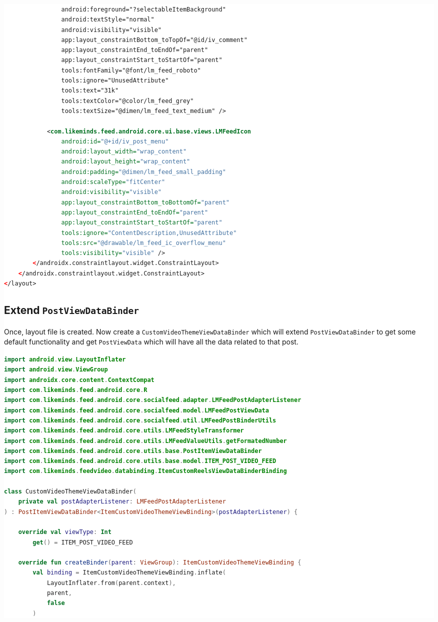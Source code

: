 ```xml
                android:foreground="?selectableItemBackground"
                android:textStyle="normal"
                android:visibility="visible"
                app:layout_constraintBottom_toTopOf="@id/iv_comment"
                app:layout_constraintEnd_toEndOf="parent"
                app:layout_constraintStart_toStartOf="parent"
                tools:fontFamily="@font/lm_feed_roboto"
                tools:ignore="UnusedAttribute"
                tools:text="31k"
                tools:textColor="@color/lm_feed_grey"
                tools:textSize="@dimen/lm_feed_text_medium" />

            <com.likeminds.feed.android.core.ui.base.views.LMFeedIcon
                android:id="@+id/iv_post_menu"
                android:layout_width="wrap_content"
                android:layout_height="wrap_content"
                android:padding="@dimen/lm_feed_small_padding"
                android:scaleType="fitCenter"
                android:visibility="visible"
                app:layout_constraintBottom_toBottomOf="parent"
                app:layout_constraintEnd_toEndOf="parent"
                app:layout_constraintStart_toStartOf="parent"
                tools:ignore="ContentDescription,UnusedAttribute"
                tools:src="@drawable/lm_feed_ic_overflow_menu"
                tools:visibility="visible" />
        </androidx.constraintlayout.widget.ConstraintLayout>
    </androidx.constraintlayout.widget.ConstraintLayout>
</layout>
```

## Extend `PostViewDataBinder`

Once, layout file is created. Now create a `CustomVideoThemeViewDataBinder` which will extend `PostViewDataBinder` to get some default functionality and get `PostViewData` which will have all the data related to that post.

```kotlin
import android.view.LayoutInflater
import android.view.ViewGroup
import androidx.core.content.ContextCompat
import com.likeminds.feed.android.core.R
import com.likeminds.feed.android.core.socialfeed.adapter.LMFeedPostAdapterListener
import com.likeminds.feed.android.core.socialfeed.model.LMFeedPostViewData
import com.likeminds.feed.android.core.socialfeed.util.LMFeedPostBinderUtils
import com.likeminds.feed.android.core.utils.LMFeedStyleTransformer
import com.likeminds.feed.android.core.utils.LMFeedValueUtils.getFormatedNumber
import com.likeminds.feed.android.core.utils.base.PostItemViewDataBinder
import com.likeminds.feed.android.core.utils.base.model.ITEM_POST_VIDEO_FEED
import com.likeminds.feedvideo.databinding.ItemCustomReelsViewDataBinderBinding

class CustomVideoThemeViewDataBinder(
    private val postAdapterListener: LMFeedPostAdapterListener
) : PostItemViewDataBinder<ItemCustomVideoThemeViewBinding>(postAdapterListener) {

    override val viewType: Int
        get() = ITEM_POST_VIDEO_FEED

    override fun createBinder(parent: ViewGroup): ItemCustomVideoThemeViewBinding {
        val binding = ItemCustomVideoThemeViewBinding.inflate(
            LayoutInflater.from(parent.context),
            parent,
            false
        )
```